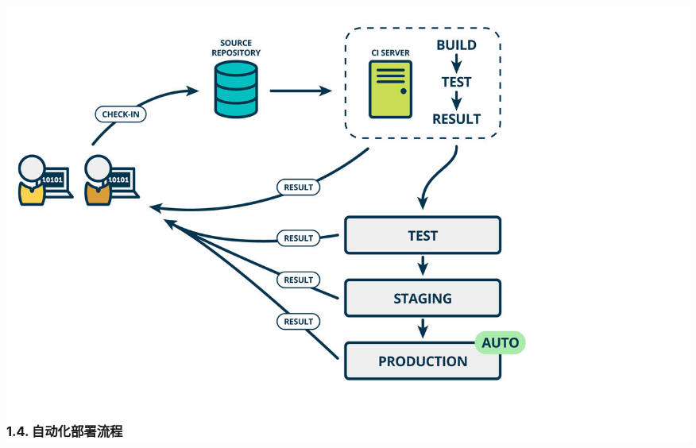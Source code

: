 <img src="./008i3skNgy1gtt3dtbewsj60rs0kk76a02.jpg" alt="持续部署" style="zoom:67%;" />

### 1.4. 自动化部署流程
